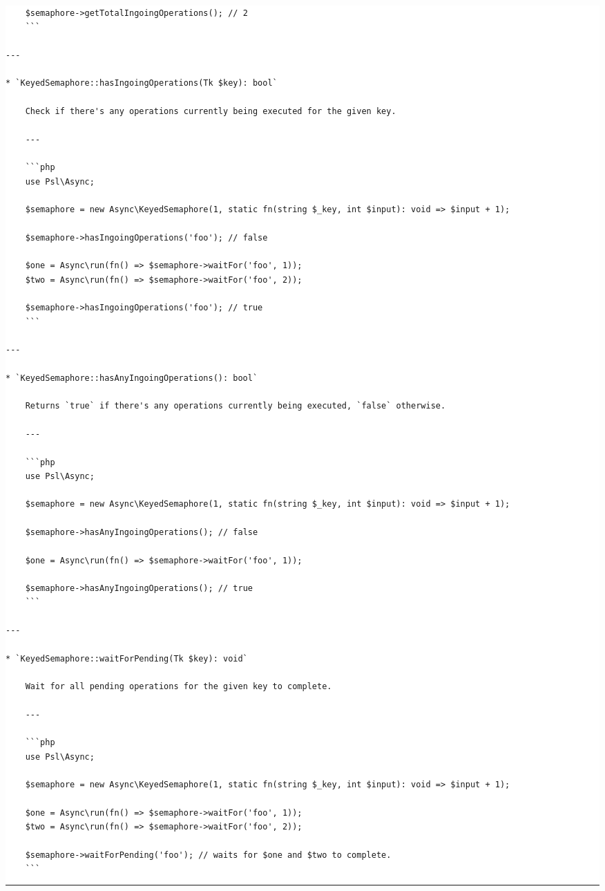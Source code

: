         $semaphore->getTotalIngoingOperations(); // 2
        ```

    ---

    * `KeyedSemaphore::hasIngoingOperations(Tk $key): bool`

        Check if there's any operations currently being executed for the given key.

        ---

        ```php
        use Psl\Async;

        $semaphore = new Async\KeyedSemaphore(1, static fn(string $_key, int $input): void => $input + 1);

        $semaphore->hasIngoingOperations('foo'); // false

        $one = Async\run(fn() => $semaphore->waitFor('foo', 1));
        $two = Async\run(fn() => $semaphore->waitFor('foo', 2));

        $semaphore->hasIngoingOperations('foo'); // true
        ```

    ---

    * `KeyedSemaphore::hasAnyIngoingOperations(): bool`

        Returns `true` if there's any operations currently being executed, `false` otherwise.

        ---

        ```php
        use Psl\Async;

        $semaphore = new Async\KeyedSemaphore(1, static fn(string $_key, int $input): void => $input + 1);

        $semaphore->hasAnyIngoingOperations(); // false

        $one = Async\run(fn() => $semaphore->waitFor('foo', 1));

        $semaphore->hasAnyIngoingOperations(); // true
        ```

    ---

    * `KeyedSemaphore::waitForPending(Tk $key): void`

        Wait for all pending operations for the given key to complete.

        ---

        ```php
        use Psl\Async;

        $semaphore = new Async\KeyedSemaphore(1, static fn(string $_key, int $input): void => $input + 1);

        $one = Async\run(fn() => $semaphore->waitFor('foo', 1));
        $two = Async\run(fn() => $semaphore->waitFor('foo', 2));

        $semaphore->waitForPending('foo'); // waits for $one and $two to complete.
        ```

---